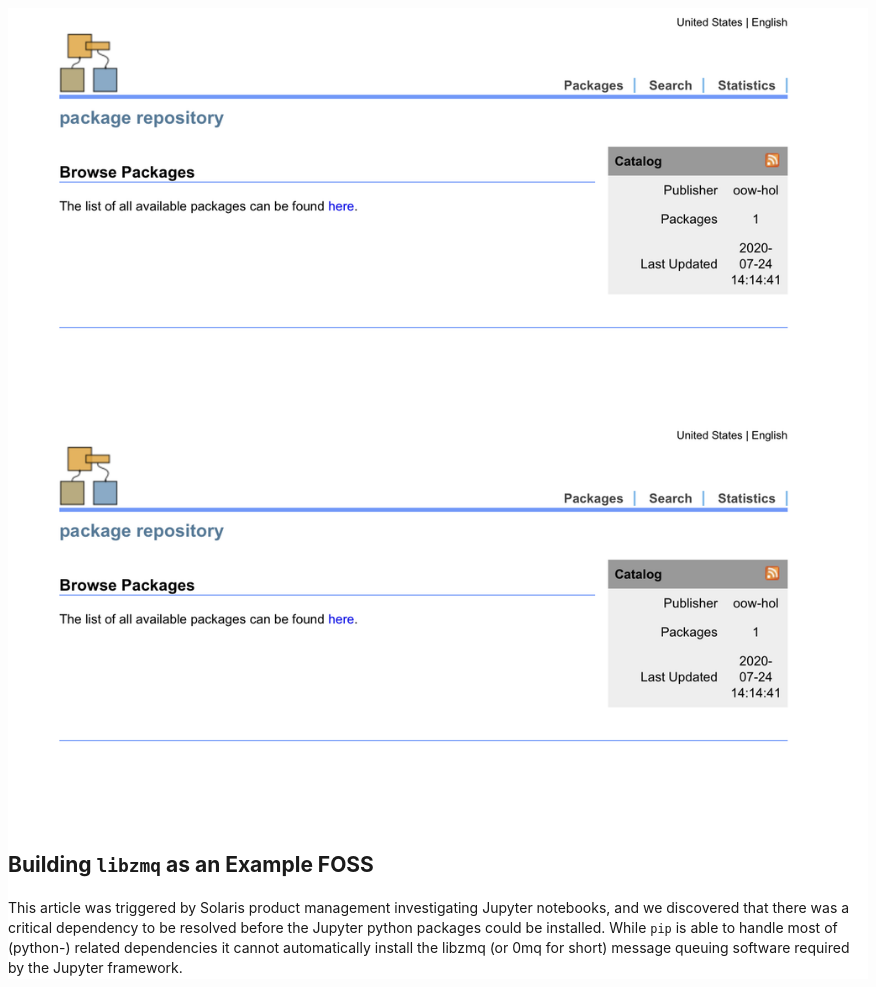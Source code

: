 ![IPS Screenshot](/Blog_Supplements/Solaris_IPS_On_Steroids/screenshot.png)

![screenshot](./screenshot.png)
## Building `libzmq` as an Example FOSS

This article was triggered by Solaris product management investigating Jupyter notebooks, and we discovered that there was a critical dependency to be resolved before the Jupyter python packages could be installed. While `pip` is able to handle most of (python-) related dependencies it cannot automatically install the libzmq (or 0mq for short) message queuing software required by the Jupyter framework.
